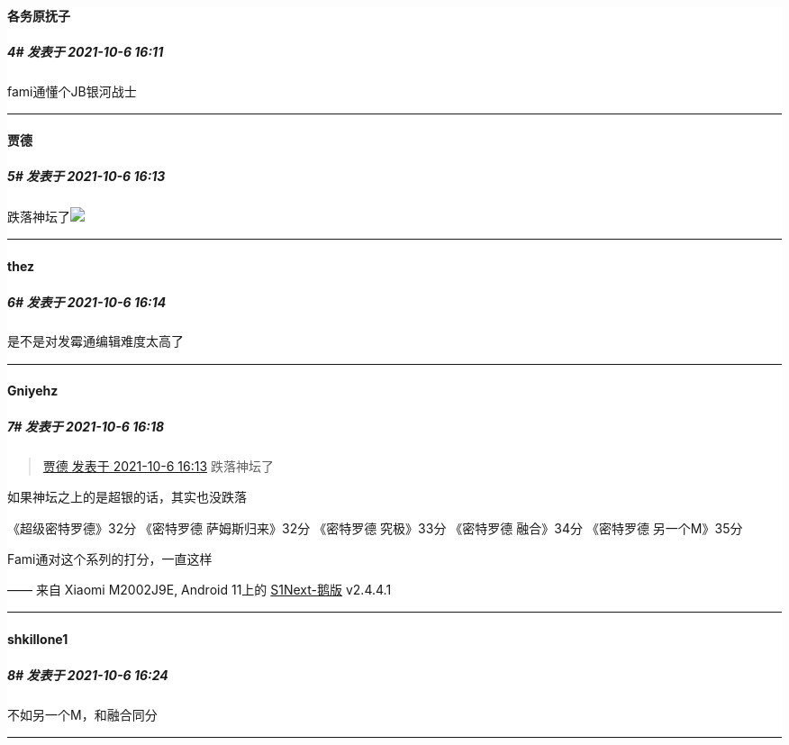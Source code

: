 ####  各务原抚子  
##### 4#       发表于 2021-10-6 16:11


fami通懂个JB银河战士


*****

####  贾德  
##### 5#       发表于 2021-10-6 16:13


跌落神坛了<img src="https://static.saraba1st.com/image/smiley/face2017/067.png" referrerpolicy="no-referrer">


*****

####  thez  
##### 6#       发表于 2021-10-6 16:14


是不是对发霉通编辑难度太高了


*****

####  Gniyehz  
##### 7#       发表于 2021-10-6 16:18


<blockquote><a href="httphttps://bbs.saraba1st.com/2b/forum.php?mod=redirect&amp;goto=findpost&amp;pid=53013271&amp;ptid=2030563" target="_blank">贾德 发表于 2021-10-6 16:13</a>
跌落神坛了</blockquote>
如果神坛之上的是超银的话，其实也没跌落

《超级密特罗德》32分
《密特罗德 萨姆斯归来》32分
《密特罗德 究极》33分
《密特罗德 融合》34分
《密特罗德 另一个M》35分

Fami通对这个系列的打分，一直这样


—— 来自 Xiaomi M2002J9E, Android 11上的 [S1Next-鹅版](https://github.com/ykrank/S1-Next/releases) v2.4.4.1


*****

####  shkillone1  
##### 8#       发表于 2021-10-6 16:24


不如另一个M，和融合同分


*****
